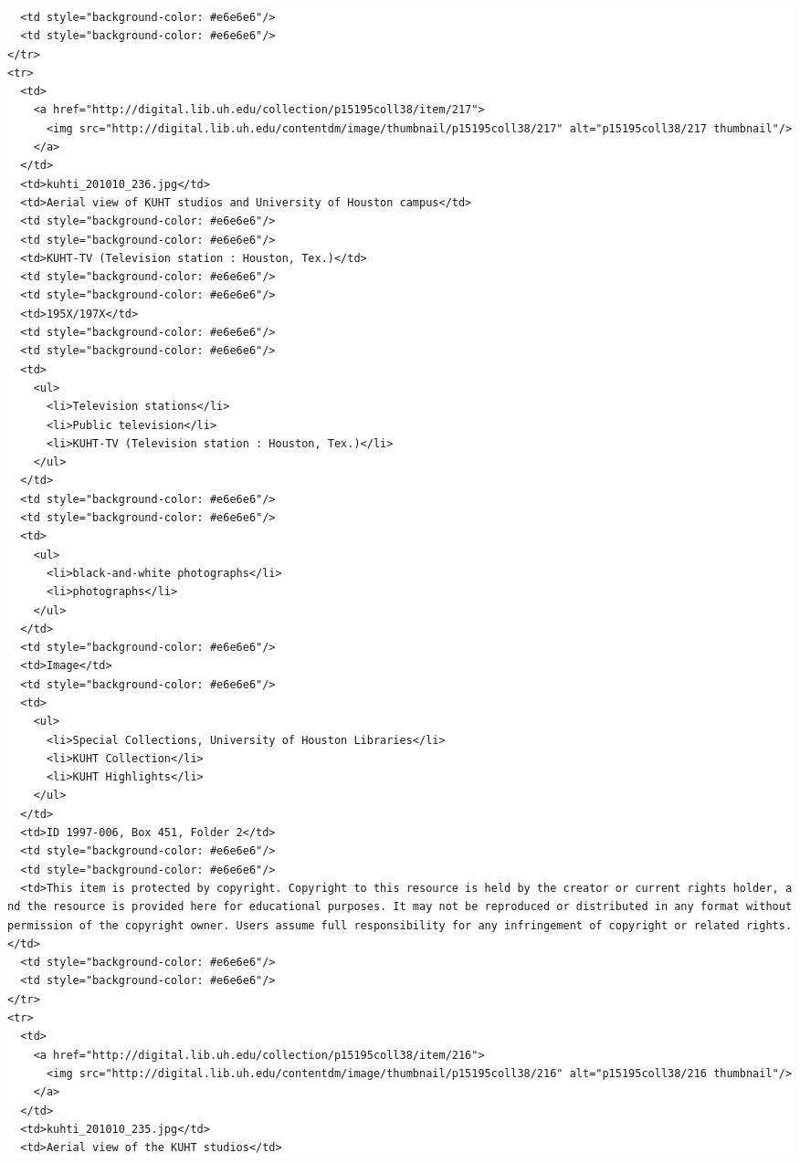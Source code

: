       <td style="background-color: #e6e6e6"/>
      <td style="background-color: #e6e6e6"/>
    </tr>
    <tr>
      <td>
        <a href="http://digital.lib.uh.edu/collection/p15195coll38/item/217">
          <img src="http://digital.lib.uh.edu/contentdm/image/thumbnail/p15195coll38/217" alt="p15195coll38/217 thumbnail"/>
        </a>
      </td>
      <td>kuhti_201010_236.jpg</td>
      <td>Aerial view of KUHT studios and University of Houston campus</td>
      <td style="background-color: #e6e6e6"/>
      <td style="background-color: #e6e6e6"/>
      <td>KUHT-TV (Television station : Houston, Tex.)</td>
      <td style="background-color: #e6e6e6"/>
      <td style="background-color: #e6e6e6"/>
      <td>195X/197X</td>
      <td style="background-color: #e6e6e6"/>
      <td style="background-color: #e6e6e6"/>
      <td>
        <ul>
          <li>Television stations</li>
          <li>Public television</li>
          <li>KUHT-TV (Television station : Houston, Tex.)</li>
        </ul>
      </td>
      <td style="background-color: #e6e6e6"/>
      <td style="background-color: #e6e6e6"/>
      <td>
        <ul>
          <li>black-and-white photographs</li>
          <li>photographs</li>
        </ul>
      </td>
      <td style="background-color: #e6e6e6"/>
      <td>Image</td>
      <td style="background-color: #e6e6e6"/>
      <td>
        <ul>
          <li>Special Collections, University of Houston Libraries</li>
          <li>KUHT Collection</li>
          <li>KUHT Highlights</li>
        </ul>
      </td>
      <td>ID 1997-006, Box 451, Folder 2</td>
      <td style="background-color: #e6e6e6"/>
      <td style="background-color: #e6e6e6"/>
      <td>This item is protected by copyright. Copyright to this resource is held by the creator or current rights holder, and the resource is provided here for educational purposes. It may not be reproduced or distributed in any format without permission of the copyright owner. Users assume full responsibility for any infringement of copyright or related rights.</td>
      <td style="background-color: #e6e6e6"/>
      <td style="background-color: #e6e6e6"/>
    </tr>
    <tr>
      <td>
        <a href="http://digital.lib.uh.edu/collection/p15195coll38/item/216">
          <img src="http://digital.lib.uh.edu/contentdm/image/thumbnail/p15195coll38/216" alt="p15195coll38/216 thumbnail"/>
        </a>
      </td>
      <td>kuhti_201010_235.jpg</td>
      <td>Aerial view of the KUHT studios</td>